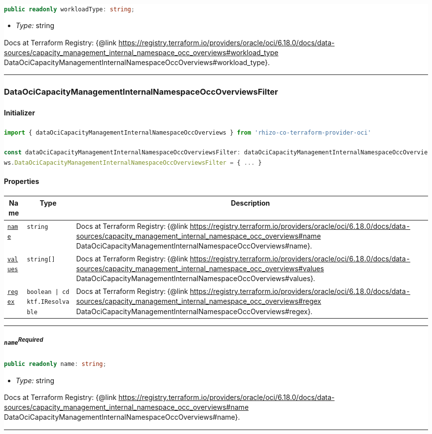 ```typescript
public readonly workloadType: string;
```

- *Type:* string

Docs at Terraform Registry: {@link https://registry.terraform.io/providers/oracle/oci/6.18.0/docs/data-sources/capacity_management_internal_namespace_occ_overviews#workload_type DataOciCapacityManagementInternalNamespaceOccOverviews#workload_type}.

---

### DataOciCapacityManagementInternalNamespaceOccOverviewsFilter <a name="DataOciCapacityManagementInternalNamespaceOccOverviewsFilter" id="rhizo-co-terraform-provider-oci.dataOciCapacityManagementInternalNamespaceOccOverviews.DataOciCapacityManagementInternalNamespaceOccOverviewsFilter"></a>

#### Initializer <a name="Initializer" id="rhizo-co-terraform-provider-oci.dataOciCapacityManagementInternalNamespaceOccOverviews.DataOciCapacityManagementInternalNamespaceOccOverviewsFilter.Initializer"></a>

```typescript
import { dataOciCapacityManagementInternalNamespaceOccOverviews } from 'rhizo-co-terraform-provider-oci'

const dataOciCapacityManagementInternalNamespaceOccOverviewsFilter: dataOciCapacityManagementInternalNamespaceOccOverviews.DataOciCapacityManagementInternalNamespaceOccOverviewsFilter = { ... }
```

#### Properties <a name="Properties" id="Properties"></a>

| **Name** | **Type** | **Description** |
| --- | --- | --- |
| <code><a href="#rhizo-co-terraform-provider-oci.dataOciCapacityManagementInternalNamespaceOccOverviews.DataOciCapacityManagementInternalNamespaceOccOverviewsFilter.property.name">name</a></code> | <code>string</code> | Docs at Terraform Registry: {@link https://registry.terraform.io/providers/oracle/oci/6.18.0/docs/data-sources/capacity_management_internal_namespace_occ_overviews#name DataOciCapacityManagementInternalNamespaceOccOverviews#name}. |
| <code><a href="#rhizo-co-terraform-provider-oci.dataOciCapacityManagementInternalNamespaceOccOverviews.DataOciCapacityManagementInternalNamespaceOccOverviewsFilter.property.values">values</a></code> | <code>string[]</code> | Docs at Terraform Registry: {@link https://registry.terraform.io/providers/oracle/oci/6.18.0/docs/data-sources/capacity_management_internal_namespace_occ_overviews#values DataOciCapacityManagementInternalNamespaceOccOverviews#values}. |
| <code><a href="#rhizo-co-terraform-provider-oci.dataOciCapacityManagementInternalNamespaceOccOverviews.DataOciCapacityManagementInternalNamespaceOccOverviewsFilter.property.regex">regex</a></code> | <code>boolean \| cdktf.IResolvable</code> | Docs at Terraform Registry: {@link https://registry.terraform.io/providers/oracle/oci/6.18.0/docs/data-sources/capacity_management_internal_namespace_occ_overviews#regex DataOciCapacityManagementInternalNamespaceOccOverviews#regex}. |

---

##### `name`<sup>Required</sup> <a name="name" id="rhizo-co-terraform-provider-oci.dataOciCapacityManagementInternalNamespaceOccOverviews.DataOciCapacityManagementInternalNamespaceOccOverviewsFilter.property.name"></a>

```typescript
public readonly name: string;
```

- *Type:* string

Docs at Terraform Registry: {@link https://registry.terraform.io/providers/oracle/oci/6.18.0/docs/data-sources/capacity_management_internal_namespace_occ_overviews#name DataOciCapacityManagementInternalNamespaceOccOverviews#name}.

---